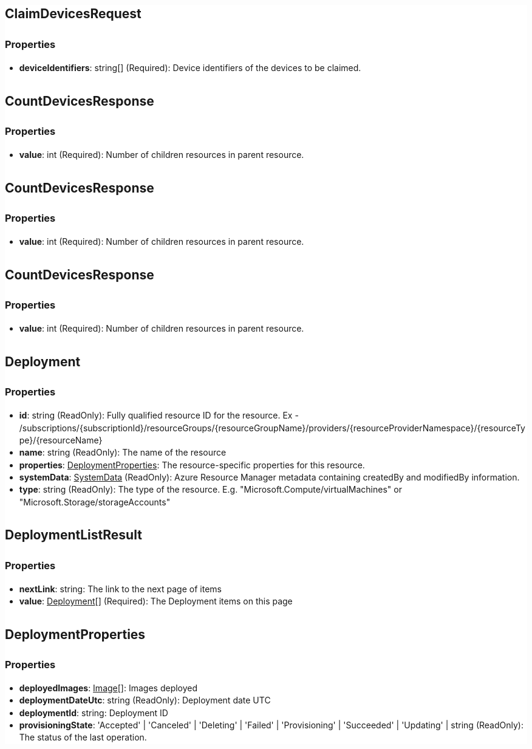 ## ClaimDevicesRequest
### Properties
* **deviceIdentifiers**: string[] (Required): Device identifiers of the devices to be claimed.

## CountDevicesResponse
### Properties
* **value**: int (Required): Number of children resources in parent resource.

## CountDevicesResponse
### Properties
* **value**: int (Required): Number of children resources in parent resource.

## CountDevicesResponse
### Properties
* **value**: int (Required): Number of children resources in parent resource.

## Deployment
### Properties
* **id**: string (ReadOnly): Fully qualified resource ID for the resource. Ex - /subscriptions/{subscriptionId}/resourceGroups/{resourceGroupName}/providers/{resourceProviderNamespace}/{resourceType}/{resourceName}
* **name**: string (ReadOnly): The name of the resource
* **properties**: [DeploymentProperties](#deploymentproperties): The resource-specific properties for this resource.
* **systemData**: [SystemData](#systemdata) (ReadOnly): Azure Resource Manager metadata containing createdBy and modifiedBy information.
* **type**: string (ReadOnly): The type of the resource. E.g. "Microsoft.Compute/virtualMachines" or "Microsoft.Storage/storageAccounts"

## DeploymentListResult
### Properties
* **nextLink**: string: The link to the next page of items
* **value**: [Deployment](#deployment)[] (Required): The Deployment items on this page

## DeploymentProperties
### Properties
* **deployedImages**: [Image](#image)[]: Images deployed
* **deploymentDateUtc**: string (ReadOnly): Deployment date UTC
* **deploymentId**: string: Deployment ID
* **provisioningState**: 'Accepted' | 'Canceled' | 'Deleting' | 'Failed' | 'Provisioning' | 'Succeeded' | 'Updating' | string (ReadOnly): The status of the last operation.
